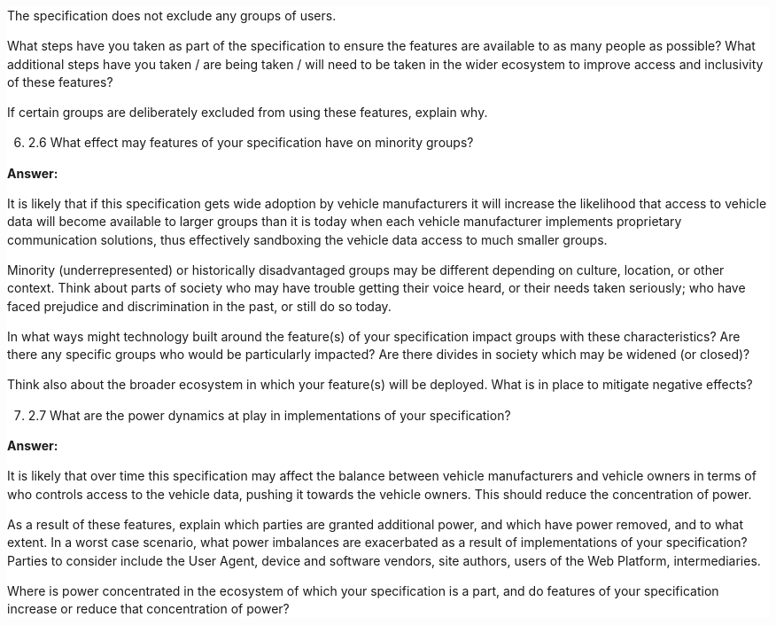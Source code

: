 The specification does not exclude any groups of users.

What steps have you taken as part of the specification to ensure the
features are available to as many people as possible? What additional
steps have you taken / are being taken / will need to be taken in the
wider ecosystem to improve access and inclusivity of these features?

If certain groups are deliberately excluded from using these features,
explain why.

6.  2.6 What effect may features of your specification have on minority
    groups?

**Answer:**

It is likely that if this specification gets wide adoption by vehicle
manufacturers it will increase the likelihood that access to vehicle
data will become available to larger groups than it is today when each
vehicle manufacturer implements proprietary communication solutions,
thus effectively sandboxing the vehicle data access to much smaller
groups.

Minority (underrepresented) or historically disadvantaged groups may be
different depending on culture, location, or other context. Think about
parts of society who may have trouble getting their voice heard, or
their needs taken seriously; who have faced prejudice and discrimination
in the past, or still do so today.

In what ways might technology built around the feature(s) of your
specification impact groups with these characteristics? Are there any
specific groups who would be particularly impacted? Are there divides in
society which may be widened (or closed)?

Think also about the broader ecosystem in which your feature(s) will be
deployed. What is in place to mitigate negative effects?

7.  2.7 What are the power dynamics at play in implementations of your
    specification?

**Answer:**

It is likely that over time this specification may affect the balance
between vehicle manufacturers and vehicle owners in terms of who
controls access to the vehicle data, pushing it towards the vehicle
owners. This should reduce the concentration of power.

As a result of these features, explain which parties are granted
additional power, and which have power removed, and to what extent. In a
worst case scenario, what power imbalances are exacerbated as a result
of implementations of your specification? Parties to consider include
the User Agent, device and software vendors, site authors, users of the
Web Platform, intermediaries.

Where is power concentrated in the ecosystem of which your specification
is a part, and do features of your specification increase or reduce that
concentration of power?
